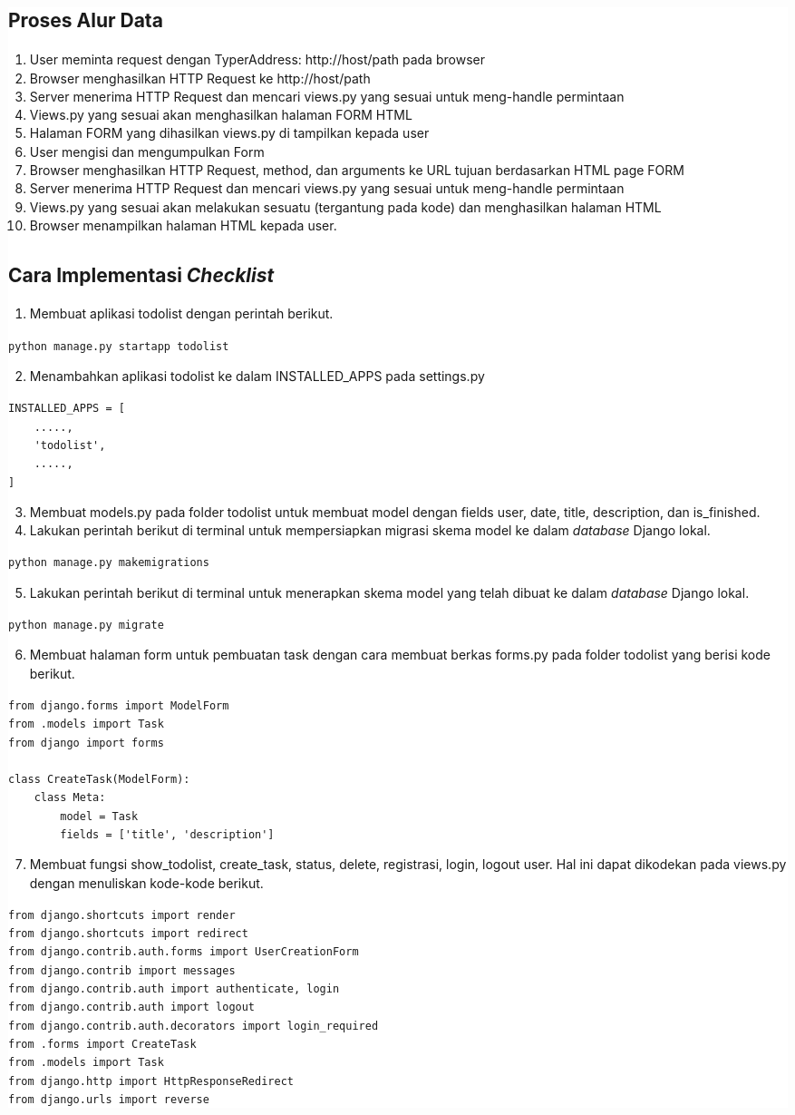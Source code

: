 ## Proses Alur Data
1. User meminta request dengan TyperAddress: http://host/path pada browser 
2. Browser menghasilkan HTTP Request ke http://host/path 
3. Server menerima HTTP Request dan mencari views.py yang sesuai untuk meng-handle permintaan 
4. Views.py yang sesuai akan menghasilkan halaman FORM HTML 
5. Halaman FORM yang dihasilkan views.py di tampilkan kepada user 
6. User mengisi dan mengumpulkan Form 
7. Browser menghasilkan HTTP Request, method, dan arguments ke URL tujuan berdasarkan HTML page FORM 
8. Server menerima HTTP Request dan mencari views.py yang sesuai untuk meng-handle permintaan 
9. Views.py yang sesuai akan melakukan sesuatu (tergantung pada kode) dan menghasilkan halaman HTML 
10. Browser menampilkan halaman HTML kepada user.

## Cara Implementasi *Checklist*
1. Membuat aplikasi todolist dengan perintah berikut.
```
python manage.py startapp todolist
```
2. Menambahkan aplikasi todolist ke dalam INSTALLED_APPS pada settings.py
```
INSTALLED_APPS = [
    .....,
    'todolist',
    .....,
]
```
3. Membuat models.py pada folder todolist untuk membuat model dengan fields user, date, title, description, dan is_finished. 
4. Lakukan perintah berikut di terminal untuk mempersiapkan migrasi skema model ke dalam *database* Django lokal.
```
python manage.py makemigrations
```
5. Lakukan perintah berikut di terminal untuk menerapkan skema model yang telah dibuat ke dalam *database* Django lokal. 
```
python manage.py migrate
```
6. Membuat halaman form untuk pembuatan task dengan cara membuat berkas forms.py pada folder todolist yang berisi kode berikut.
```
from django.forms import ModelForm
from .models import Task
from django import forms

class CreateTask(ModelForm):
    class Meta:
        model = Task
        fields = ['title', 'description']
```
7. Membuat fungsi show_todolist, create_task, status, delete, registrasi, login, logout user. Hal ini dapat dikodekan pada views.py dengan menuliskan kode-kode berikut.
```
from django.shortcuts import render
from django.shortcuts import redirect
from django.contrib.auth.forms import UserCreationForm
from django.contrib import messages
from django.contrib.auth import authenticate, login
from django.contrib.auth import logout
from django.contrib.auth.decorators import login_required
from .forms import CreateTask
from .models import Task
from django.http import HttpResponseRedirect
from django.urls import reverse
```